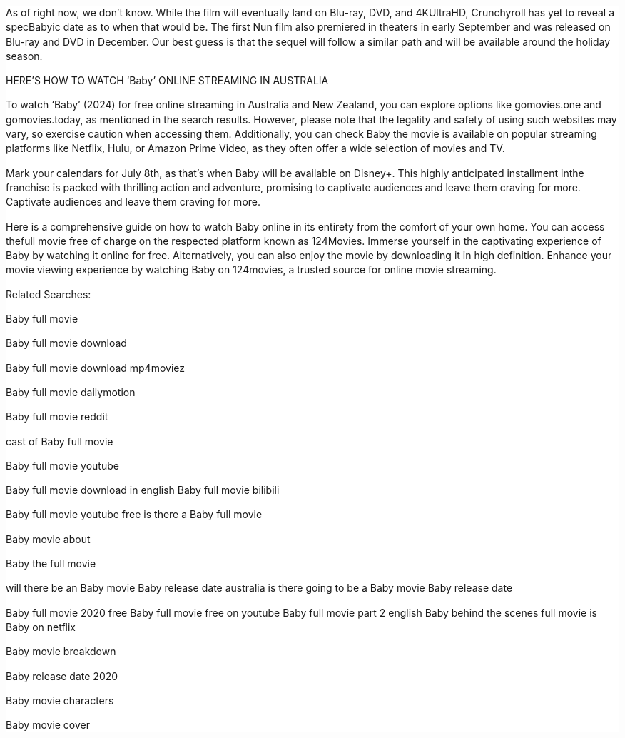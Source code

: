 As of right now, we don’t know. While the film will eventually land on Blu-ray, DVD, and 4KUltraHD, Crunchyroll has yet to reveal a specBabyic date as to when that would be. The first Nun film also premiered in theaters in early September and was released on Blu-ray and DVD in December. Our best guess is that the sequel will follow a similar path and will be available around the holiday season.

HERE’S HOW TO WATCH ‘Baby’ ONLINE STREAMING IN AUSTRALIA

To watch ‘Baby’ (2024) for free online streaming in Australia and New Zealand, you can explore options like gomovies.one and gomovies.today, as mentioned in the search results. However, please note that the legality and safety of using such websites may vary, so exercise caution when accessing them. Additionally, you can check Baby the movie is available on popular streaming platforms like Netflix, Hulu, or Amazon Prime Video, as they often offer a wide selection of movies and TV.

Mark your calendars for July 8th, as that’s when Baby will be available on Disney+. This highly anticipated installment inthe franchise is packed with thrilling action and adventure, promising to captivate audiences and leave them craving for more. Captivate audiences and leave them craving for more.

Here is a comprehensive guide on how to watch Baby online in its entirety from the comfort of your own home. You can access thefull movie free of charge on the respected platform known as 124Movies. Immerse yourself in the captivating experience of Baby by watching it online for free. Alternatively, you can also enjoy the movie by downloading it in high definition. Enhance your movie viewing experience by watching Baby on 124movies, a trusted source for online movie streaming.

Related Searches:

Baby full movie

Baby full movie download

Baby full movie download mp4moviez

Baby full movie dailymotion

Baby full movie reddit

cast of Baby full movie

Baby full movie youtube

Baby full movie download in english Baby full movie bilibili

Baby full movie youtube free is there a Baby full movie

Baby movie about

Baby the full movie

will there be an Baby movie Baby release date australia is there going to be a Baby movie Baby release date

Baby full movie 2020 free Baby full movie free on youtube Baby full movie part 2 english Baby behind the scenes full movie is Baby on netflix

Baby movie breakdown

Baby release date 2020

Baby movie characters

Baby movie cover
